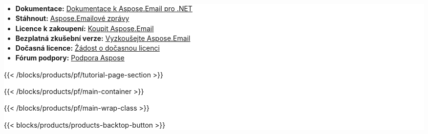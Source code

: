 - **Dokumentace:** [Dokumentace k Aspose.Email pro .NET](https://reference.aspose.com/email/net/)
- **Stáhnout:** [Aspose.Emailové zprávy](https://releases.aspose.com/email/net/)
- **Licence k zakoupení:** [Koupit Aspose.Email](https://purchase.aspose.com/buy)
- **Bezplatná zkušební verze:** [Vyzkoušejte Aspose.Email](https://releases.aspose.com/email/net/)
- **Dočasná licence:** [Žádost o dočasnou licenci](https://purchase.aspose.com/temporary-license/)
- **Fórum podpory:** [Podpora Aspose](https://forum.aspose.com/c/email/10)

{{< /blocks/products/pf/tutorial-page-section >}}

{{< /blocks/products/pf/main-container >}}

{{< /blocks/products/pf/main-wrap-class >}}

{{< blocks/products/products-backtop-button >}}